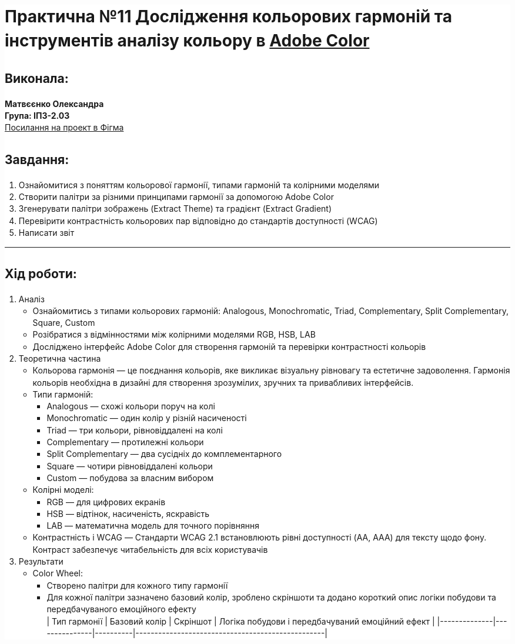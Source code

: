 # Практична №11 Дослідження кольорових гармоній та інструментів аналізу кольору в [Adobe Color](https://color.adobe.com/)

## Виконала:  
**Матвєєнко Олександра**  
**Група: ІПЗ-2.03**  
[Посилання на проект в Фігма](https://www.figma.com/design/OsqdFikXPzTZ1mFty4iHGv/workshop_11?node-id=0-1&t=N9cxZEhw2jUdl5Pv-1)

## Завдання:
1. Ознайомитися з поняттям кольорової гармонії, типами гармоній та колірними моделями
2. Створити палітри за різними принципами гармонії за допомогою Adobe Color
3. Згенерувати палітри зображень (Extract Theme) та градієнт (Extract Gradient)
4. Перевірити контрастність кольорових пар відповідно до стандартів доступності (WCAG)
5. Написати звіт

---

## Хід роботи:
1. Аналіз
    - Ознайомитись з типами кольорових гармоній: Analogous, Monochromatic, Triad, Complementary, Split Complementary, Square, Custom
    - Розібратися з відмінностями між колірними моделями RGB, HSB, LAB
    - Досліджено інтерфейс Adobe Color для створення гармоній та перевірки контрастності кольорів
2. Теоретична частина
    - Кольорова гармонія — це поєднання кольорів, яке викликає візуальну рівновагу та естетичне задоволення. Гармонія кольорів необхідна в дизайні для створення зрозумілих, зручних та привабливих інтерфейсів.
    - Типи гармоній:
        - Analogous — схожі кольори поруч на колі
        - Monochromatic — один колір у різній насиченості
        - Triad — три кольори, рівновіддалені на колі
        - Complementary — протилежні кольори
        - Split Complementary — два сусідніх до комплементарного
        - Square — чотири рівновіддалені кольори
        - Custom — побудова за власним вибором
    - Колірні моделі:
        - RGB — для цифрових екранів
        - HSB — відтінок, насиченість, яскравість
        - LAB — математична модель для точного порівняння
    - Контрастність і WCAG — Стандарти WCAG 2.1 встановлюють рівні доступності (AA, AAA) для тексту щодо фону. Контраст забезпечує читабельність для всіх користувачів
3. Результати
    - Color Wheel:
        - Створено палітри для кожного типу гармонії
        - Для кожної палітри зазначено базовий колір, зроблено скріншоти та додано короткий опис логіки побудови та передбачуваного емоційного ефекту  
            | Тип гармонії | Базовий колір | Скріншот | Логіка побудови і передбачуваний емоційний ефект |
            |--------------|---------------|----------|--------------------------------------------------|